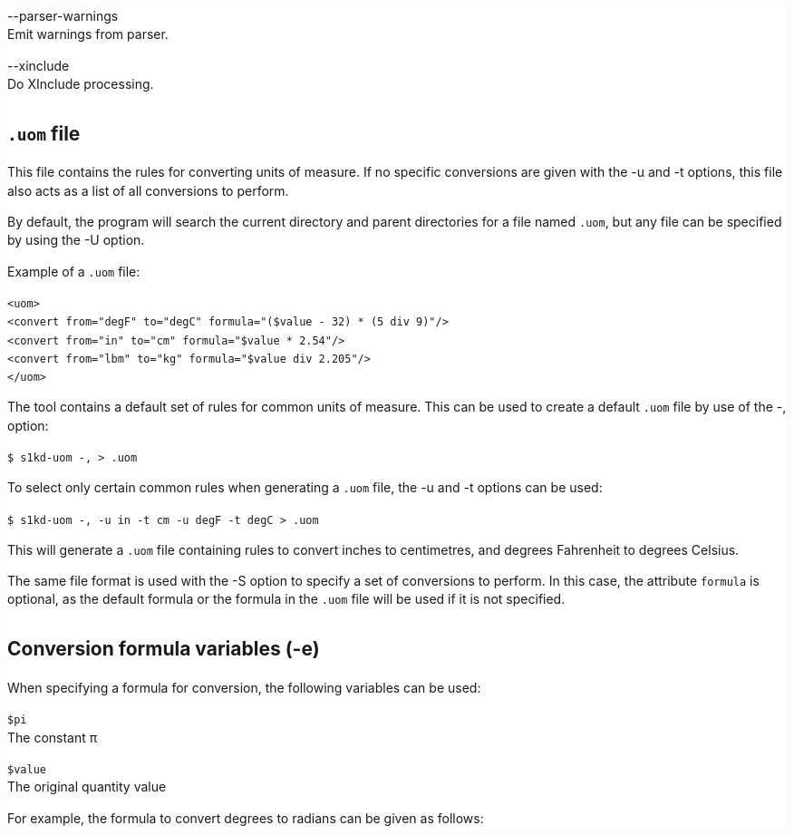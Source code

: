 --parser-warnings  
Emit warnings from parser.

--xinclude  
Do XInclude processing.

`.uom` file
-----------

This file contains the rules for converting units of measure. If no
specific conversions are given with the -u and -t options, this file
also acts as a list of all conversions to perform.

By default, the program will search the current directory and parent
directories for a file named `.uom`, but any file can be specified by
using the -U option.

Example of a `.uom` file:

    <uom>
    <convert from="degF" to="degC" formula="($value - 32) * (5 div 9)"/>
    <convert from="in" to="cm" formula="$value * 2.54"/>
    <convert from="lbm" to="kg" formula="$value div 2.205"/>
    </uom>

The tool contains a default set of rules for common units of measure.
This can be used to create a default `.uom` file by use of the -,
option:

    $ s1kd-uom -, > .uom

To select only certain common rules when generating a `.uom` file, the
-u and -t options can be used:

    $ s1kd-uom -, -u in -t cm -u degF -t degC > .uom

This will generate a `.uom` file containing rules to convert inches to
centimetres, and degrees Fahrenheit to degrees Celsius.

The same file format is used with the -S option to specify a set of
conversions to perform. In this case, the attribute `formula` is
optional, as the default formula or the formula in the `.uom` file will
be used if it is not specified.

Conversion formula variables (-e)
---------------------------------

When specifying a formula for conversion, the following variables can be
used:

`$pi`  
The constant π

`$value`  
The original quantity value

For example, the formula to convert degrees to radians can be given as
follows:
